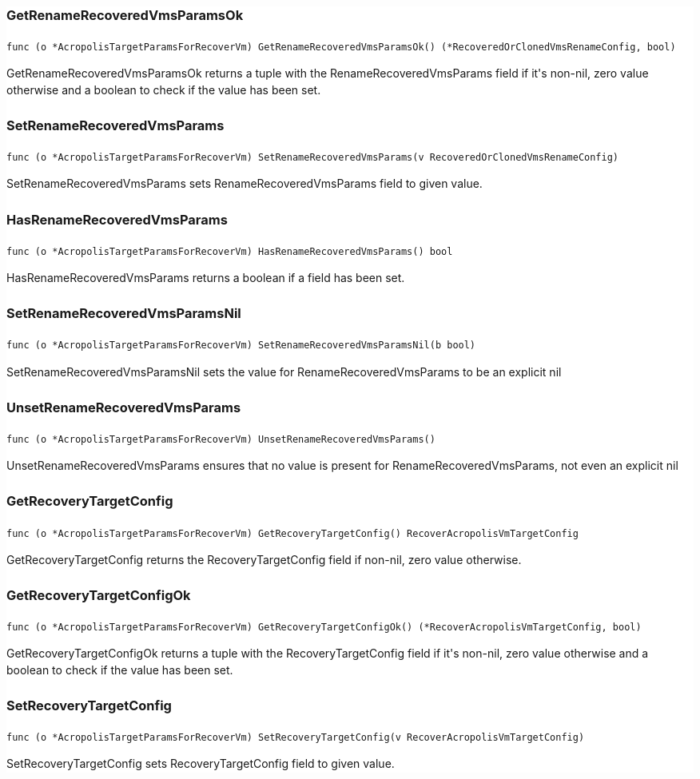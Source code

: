 ### GetRenameRecoveredVmsParamsOk

`func (o *AcropolisTargetParamsForRecoverVm) GetRenameRecoveredVmsParamsOk() (*RecoveredOrClonedVmsRenameConfig, bool)`

GetRenameRecoveredVmsParamsOk returns a tuple with the RenameRecoveredVmsParams field if it's non-nil, zero value otherwise
and a boolean to check if the value has been set.

### SetRenameRecoveredVmsParams

`func (o *AcropolisTargetParamsForRecoverVm) SetRenameRecoveredVmsParams(v RecoveredOrClonedVmsRenameConfig)`

SetRenameRecoveredVmsParams sets RenameRecoveredVmsParams field to given value.

### HasRenameRecoveredVmsParams

`func (o *AcropolisTargetParamsForRecoverVm) HasRenameRecoveredVmsParams() bool`

HasRenameRecoveredVmsParams returns a boolean if a field has been set.

### SetRenameRecoveredVmsParamsNil

`func (o *AcropolisTargetParamsForRecoverVm) SetRenameRecoveredVmsParamsNil(b bool)`

 SetRenameRecoveredVmsParamsNil sets the value for RenameRecoveredVmsParams to be an explicit nil

### UnsetRenameRecoveredVmsParams
`func (o *AcropolisTargetParamsForRecoverVm) UnsetRenameRecoveredVmsParams()`

UnsetRenameRecoveredVmsParams ensures that no value is present for RenameRecoveredVmsParams, not even an explicit nil
### GetRecoveryTargetConfig

`func (o *AcropolisTargetParamsForRecoverVm) GetRecoveryTargetConfig() RecoverAcropolisVmTargetConfig`

GetRecoveryTargetConfig returns the RecoveryTargetConfig field if non-nil, zero value otherwise.

### GetRecoveryTargetConfigOk

`func (o *AcropolisTargetParamsForRecoverVm) GetRecoveryTargetConfigOk() (*RecoverAcropolisVmTargetConfig, bool)`

GetRecoveryTargetConfigOk returns a tuple with the RecoveryTargetConfig field if it's non-nil, zero value otherwise
and a boolean to check if the value has been set.

### SetRecoveryTargetConfig

`func (o *AcropolisTargetParamsForRecoverVm) SetRecoveryTargetConfig(v RecoverAcropolisVmTargetConfig)`

SetRecoveryTargetConfig sets RecoveryTargetConfig field to given value.
